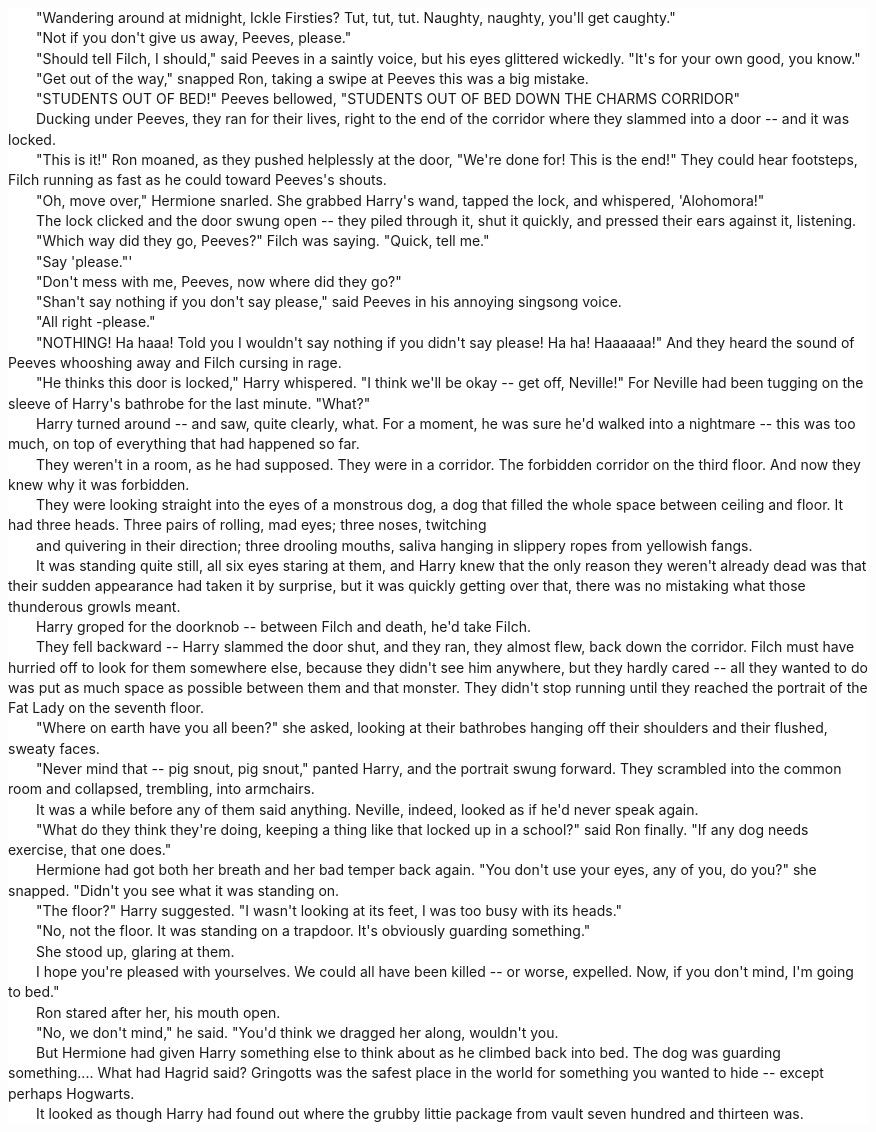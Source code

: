 　　"Wandering around at midnight, Ickle Firsties? Tut, tut, tut. Naughty, naughty, you'll get caughty."  
　　"Not if you don't give us away, Peeves, please."  
　　"Should tell Filch, I should," said Peeves in a saintly voice, but his eyes glittered wickedly. "It's for your own good, you know."  
　　"Get out of the way," snapped Ron, taking a swipe at Peeves this was a big mistake.  
　　"STUDENTS OUT OF BED!" Peeves bellowed, "STUDENTS OUT OF BED DOWN THE CHARMS CORRIDOR"  
　　Ducking under Peeves, they ran for their lives, right to the end of the corridor where they slammed into a door -- and it was locked.  
　　"This is it!" Ron moaned, as they pushed helplessly at the door, "We're done for! This is the end!" They could hear footsteps, Filch running as fast as he could toward Peeves's shouts.  
　　"Oh, move over," Hermione snarled. She grabbed Harry's wand, tapped the lock, and whispered, 'Alohomora!"  
　　The lock clicked and the door swung open -- they piled through it, shut it quickly, and pressed their ears against it, listening.  
　　"Which way did they go, Peeves?" Filch was saying. "Quick, tell me."  
　　"Say 'please."'  
　　"Don't mess with me, Peeves, now where did they go?"  
　　"Shan't say nothing if you don't say please," said Peeves in his annoying singsong voice.  
　　"All right -please."  
　　"NOTHING! Ha haaa! Told you I wouldn't say nothing if you didn't say please! Ha ha! Haaaaaa!" And they heard the sound of Peeves whooshing away and Filch cursing in rage.  
　　"He thinks this door is locked," Harry whispered. "I think we'll be okay -- get off, Neville!" For Neville had been tugging on the sleeve of Harry's bathrobe for the last minute. "What?"  
　　Harry turned around -- and saw, quite clearly, what. For a moment, he was sure he'd walked into a nightmare -- this was too much, on top of everything that had happened so far.  
　　They weren't in a room, as he had supposed. They were in a corridor. The forbidden corridor on the third floor. And now they knew why it was forbidden.  
　　They were looking straight into the eyes of a monstrous dog, a dog that filled the whole space between ceiling and floor. It had three heads. Three pairs of rolling, mad eyes; three noses, twitching  
　　and quivering in their direction; three drooling mouths, saliva hanging in slippery ropes from yellowish fangs.  
　　It was standing quite still, all six eyes staring at them, and Harry knew that the only reason they weren't already dead was that their sudden appearance had taken it by surprise, but it was quickly getting over that, there was no mistaking what those thunderous growls meant.  
　　Harry groped for the doorknob -- between Filch and death, he'd take Filch.  
　　They fell backward -- Harry slammed the door shut, and they ran, they almost flew, back down the corridor. Filch must have hurried off to look for them somewhere else, because they didn't see him anywhere, but they hardly cared -- all they wanted to do was put as much space as possible between them and that monster. They didn't stop running until they reached the portrait of the Fat Lady on the seventh floor.  
　　"Where on earth have you all been?" she asked, looking at their bathrobes hanging off their shoulders and their flushed, sweaty faces.  
　　"Never mind that -- pig snout, pig snout," panted Harry, and the portrait swung forward. They scrambled into the common room and collapsed, trembling, into armchairs.  
　　It was a while before any of them said anything. Neville, indeed, looked as if he'd never speak again.  
　　"What do they think they're doing, keeping a thing like that locked up in a school?" said Ron finally. "If any dog needs exercise, that one does."  
　　Hermione had got both her breath and her bad temper back again. "You don't use your eyes, any of you, do you?" she snapped. "Didn't you see what it was standing on.  
　　"The floor?" Harry suggested. "I wasn't looking at its feet, I was too busy with its heads."  
　　"No, not the floor. It was standing on a trapdoor. It's obviously guarding something."  
　　She stood up, glaring at them.  
　　I hope you're pleased with yourselves. We could all have been killed -- or worse, expelled. Now, if you don't mind, I'm going to bed."  
　　Ron stared after her, his mouth open.  
　　"No, we don't mind," he said. "You'd think we dragged her along, wouldn't you.  
　　But Hermione had given Harry something else to think about as he climbed back into bed. The dog was guarding something.... What had Hagrid said? Gringotts was the safest place in the world for something you wanted to hide -- except perhaps Hogwarts.  
　　It looked as though Harry had found out where the grubby littie package from vault seven hundred and thirteen was.